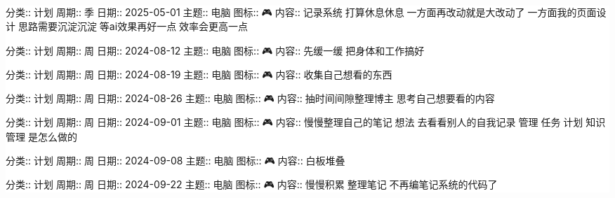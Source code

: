 
分类:: 计划
周期:: 季
日期:: 2025-05-01
主题:: 电脑
图标:: 🎮
内容:: 记录系统
打算休息休息 一方面再改动就是大改动了
一方面我的页面设计 思路需要沉淀沉淀
等ai效果再好一点 效率会更高一点


分类:: 计划
周期:: 周
日期:: 2024-08-12
主题:: 电脑
图标:: 🎮
内容:: 先缓一缓 把身体和工作搞好


分类:: 计划
周期:: 周
日期:: 2024-08-19
主题:: 电脑
图标:: 🎮
内容:: 收集自己想看的东西


分类:: 计划
周期:: 周
日期:: 2024-08-26
主题:: 电脑
图标:: 🎮
内容:: 抽时间间隙整理博主
思考自己想要看的内容


分类:: 计划
周期:: 周
日期:: 2024-09-01
主题:: 电脑
图标:: 🎮
内容:: 慢慢整理自己的笔记 想法
去看看别人的自我记录 管理 任务 计划 知识管理 是怎么做的


分类:: 计划
周期:: 周
日期:: 2024-09-08
主题:: 电脑
图标:: 🎮
内容:: 白板堆叠


分类:: 计划
周期:: 周
日期:: 2024-09-22
主题:: 电脑
图标:: 🎮
内容:: 慢慢积累 整理笔记
不再编笔记系统的代码了
